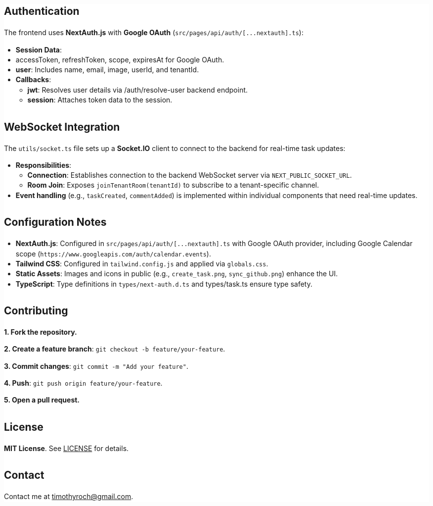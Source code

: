 


## Authentication
The frontend uses **NextAuth.js** with **Google OAuth** (`src/pages/api/auth/[...nextauth].ts`):
* **Session Data**:
* accessToken, refreshToken, scope, expiresAt for Google OAuth.
* **user**: Includes name, email, image, userId, and tenantId.
* **Callbacks**:
  * **jwt**: Resolves user details via /auth/resolve-user backend endpoint.
  * **session**: Attaches token data to the session.


## WebSocket Integration
The `utils/socket.ts` file sets up a **Socket.IO** client to connect to the backend for real-time task updates:
* **Responsibilities**:
  * **Connection**: Establishes connection to the backend WebSocket server via `NEXT_PUBLIC_SOCKET_URL`.
  * **Room Join**: Exposes `joinTenantRoom(tenantId)` to subscribe to a tenant-specific channel.
* **Event handling** (e.g., `taskCreated`, `commentAdded`) is implemented within individual components that need real-time updates.


## Configuration Notes

* **NextAuth.js**: Configured in `src/pages/api/auth/[...nextauth].ts` with Google OAuth provider, including Google Calendar scope (`https://www.googleapis.com/auth/calendar.events`).
* **Tailwind CSS**: Configured in `tailwind.config.js` and applied via `globals.css`.
* **Static Assets**: Images and icons in public (e.g., `create_task.png`, `sync_github.png`) enhance the UI.
* **TypeScript**: Type definitions in `types/next-auth.d.ts` and types/task.ts ensure type safety.


## Contributing

**1. Fork the repository.**

**2. Create a feature branch**: `git checkout -b feature/your-feature`.

**3. Commit changes**: `git commit -m "Add your feature"`.

**4. Push**: `git push origin feature/your-feature`.

**5. Open a pull request.**


## License

**MIT License**. See [LICENSE](https://github.com/timothyroch/GitSync/blob/main/LICENSE) for details.


## Contact

Contact me at timothyroch@gmail.com.
